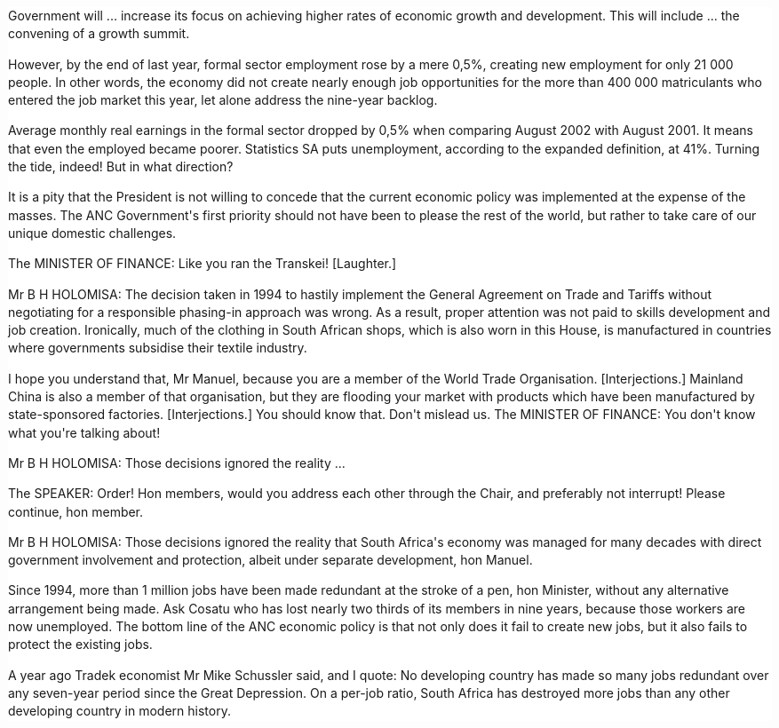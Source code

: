 
  Government will ... increase its  focus  on  achieving  higher  rates  of
  economic growth and development. This will include ... the convening of a
  growth summit.

However, by the end of last year, formal sector employment rose  by  a  mere
0,5%, creating new employment for only 21 000 people. In  other  words,  the
economy did not create nearly enough job opportunities  for  the  more  than
400 000 matriculants who  entered  the  job  market  this  year,  let  alone
address the nine-year backlog.

Average monthly real earnings in the formal  sector  dropped  by  0,5%  when
comparing August 2002 with August 2001. It  means  that  even  the  employed
became poorer. Statistics SA puts unemployment, according  to  the  expanded
definition, at 41%. Turning the tide, indeed! But in what direction?

It is a pity that the President is not willing to concede that  the  current
economic policy was implemented at  the  expense  of  the  masses.  The  ANC
Government's first priority should not have been to please the rest  of  the
world, but rather to take care of our unique domestic challenges.

The MINISTER OF FINANCE: Like you ran the Transkei! [Laughter.]

Mr B H HOLOMISA: The  decision  taken  in  1994  to  hastily  implement  the
General  Agreement  on  Trade  and  Tariffs  without   negotiating   for   a
responsible phasing-in approach was wrong. As  a  result,  proper  attention
was not paid to skills development and job  creation.  Ironically,  much  of
the clothing in South African shops, which is also worn in  this  House,  is
manufactured  in  countries  where  governments  subsidise   their   textile
industry.

I hope you understand that, Mr Manuel, because  you  are  a  member  of  the
World Trade Organisation. [Interjections.] Mainland China is also  a  member
of that organisation, but they are flooding your market with products  which
have been manufactured by state-sponsored  factories.  [Interjections.]  You
should know that. Don't mislead us.
The MINISTER OF FINANCE: You don't know what you're talking about!

Mr B H HOLOMISA: Those decisions ignored the reality ...

The SPEAKER: Order! Hon members, would you address each  other  through  the
Chair, and preferably not interrupt! Please continue, hon member.

Mr B H HOLOMISA: Those decisions ignored the  reality  that  South  Africa's
economy was managed for many decades with direct government involvement  and
protection, albeit under separate development, hon Manuel.

Since 1994, more than 1 million jobs have been made redundant at the  stroke
of a pen, hon Minister, without any alternative arrangement being made.  Ask
Cosatu who has lost nearly two thirds of its members in nine years,  because
those workers are now unemployed.  The  bottom  line  of  the  ANC  economic
policy is that not only does it fail to create new jobs, but it  also  fails
to protect the existing jobs.

A year ago Tradek economist Mr Mike Schussler said, and I quote:
  No developing country has made so many jobs redundant over any seven-year
  period since the Great Depression. On a per-job ratio, South  Africa  has
  destroyed more jobs than any other developing country in modern history.
